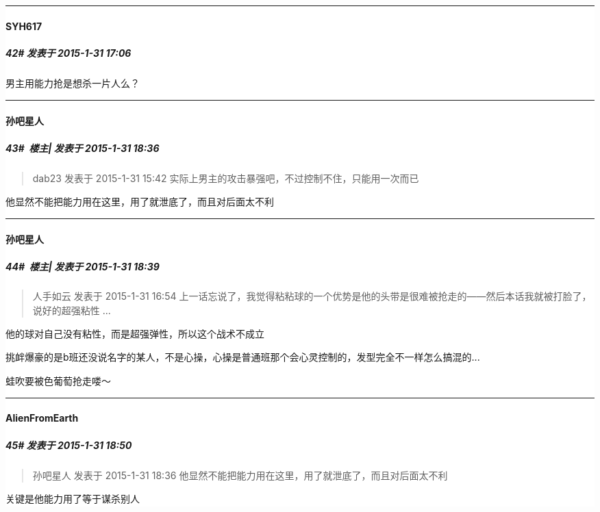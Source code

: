 





-----

####  SYH617  
##### 42#       发表于 2015-1-31 17:06




男主用能力抢是想杀一片人么？







-----

####  孙吧星人  
##### 43#         楼主| 发表于 2015-1-31 18:36



<blockquote>dab23 发表于 2015-1-31 15:42
实际上男主的攻击暴强吧，不过控制不住，只能用一次而已</blockquote>
他显然不能把能力用在这里，用了就泄底了，而且对后面太不利







-----

####  孙吧星人  
##### 44#         楼主| 发表于 2015-1-31 18:39



<blockquote>人手如云 发表于 2015-1-31 16:54
上一话忘说了，我觉得粘粘球的一个优势是他的头带是很难被抢走的——然后本话我就被打脸了，说好的超强粘性 ...</blockquote>
他的球对自己没有粘性，而是超强弹性，所以这个战术不成立

挑衅爆豪的是b班还没说名字的某人，不是心操，心操是普通班那个会心灵控制的，发型完全不一样怎么搞混的...

蛙吹要被色葡萄抢走喽～







-----

####  AlienFromEarth  
##### 45#       发表于 2015-1-31 18:50



<blockquote>孙吧星人 发表于 2015-1-31 18:36
他显然不能把能力用在这里，用了就泄底了，而且对后面太不利</blockquote>
关键是他能力用了等于谋杀别人

